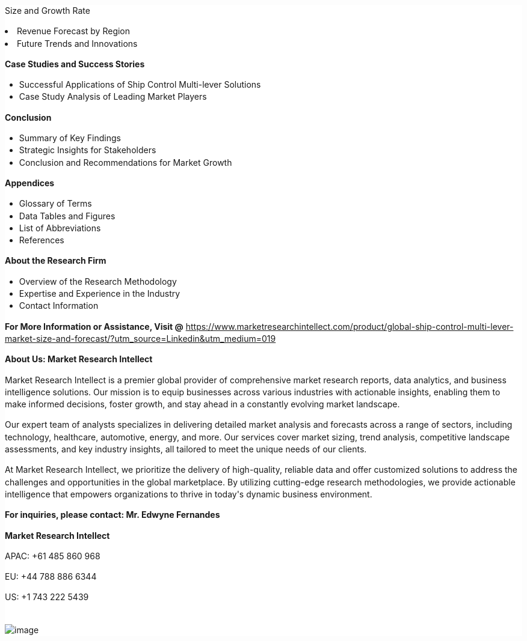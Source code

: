 Size and Growth Rate</li><li>Revenue Forecast by Region</li><li>Future Trends and Innovations</li></ul><p><strong>Case Studies and Success Stories</strong></p><ul><li>Successful Applications of Ship Control Multi-lever Solutions</li><li>Case Study Analysis of Leading Market Players</li></ul><p><strong>Conclusion</strong></p><ul><li>Summary of Key Findings</li><li>Strategic Insights for Stakeholders</li><li>Conclusion and Recommendations for Market Growth</li></ul><p><strong>Appendices</strong></p><ul><li>Glossary of Terms</li><li>Data Tables and Figures</li><li>List of Abbreviations</li><li>References</li></ul><p><strong>About the Research Firm</strong></p><ul><li>Overview of the Research Methodology</li><li>Expertise and Experience in the Industry</li><li>Contact Information</li></ul></div><div class="article-main__content" data-test-id="publishing-text-block"><p><span class="font-[700]"><strong>For More Information or Assistance, Visit @</strong>&nbsp;<a href="https://www.marketresearchintellect.com/product/global-ship-control-multi-lever-market-size-and-forecast/?utm_source=Linkedin&utm_medium=019">https://www.marketresearchintellect.com/product/global-ship-control-multi-lever-market-size-and-forecast/?utm_source=Linkedin&utm_medium=019</a></span></p><p><strong>About Us: Market Research Intellect</strong></p><p>Market Research Intellect is a premier global provider of comprehensive market research reports, data analytics, and business intelligence solutions. Our mission is to equip businesses across various industries with actionable insights, enabling them to make informed decisions, foster growth, and stay ahead in a constantly evolving market landscape.</p><p>Our expert team of analysts specializes in delivering detailed market analysis and forecasts across a range of sectors, including technology, healthcare, automotive, energy, and more. Our services cover market sizing, trend analysis, competitive landscape assessments, and key industry insights, all tailored to meet the unique needs of our clients.</p><p>At Market Research Intellect, we prioritize the delivery of high-quality, reliable data and offer customized solutions to address the challenges and opportunities in the global marketplace. By utilizing cutting-edge research methodologies, we provide actionable intelligence that empowers organizations to thrive in today's dynamic business environment.</p><p><strong>For inquiries, please contact: Mr. Edwyne Fernandes</strong></p><p><strong>Market Research Intellect</strong></p><p>APAC: +61 485 860 968</p><p>EU: +44 788 886 6344</p><p>US: +1 743 222 5439</p></div><div class="article-main__content" data-test-id="publishing-text-block">&nbsp;</div>
![image](https://github.com/user-attachments/assets/20c858b7-6ffd-4f82-8262-bbbc953a5fea)
